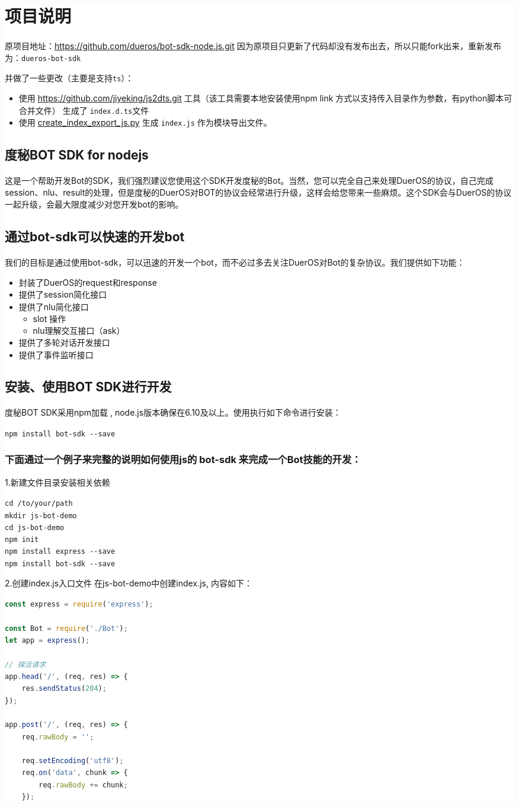# 项目说明

原项目地址：https://github.com/dueros/bot-sdk-node.js.git
因为原项目只更新了代码却没有发布出去，所以只能fork出来，重新发布为：`dueros-bot-sdk`

并做了一些更改（主要是支持`ts`）：
* 使用 https://github.com/jiyeking/js2dts.git 工具（该工具需要本地安装使用npm link 方式以支持传入目录作为参数，有python脚本可合并文件） 生成了 `index.d.ts`文件
* 使用 [create_index_export_js.py](./create_index_export_js.py) 生成 `index.js` 作为模块导出文件。

## 度秘BOT SDK for nodejs
这是一个帮助开发Bot的SDK，我们强烈建议您使用这个SDK开发度秘的Bot。当然，您可以完全自己来处理DuerOS的协议，自己完成session、nlu、result的处理，但是度秘的DuerOS对BOT的协议会经常进行升级，这样会给您带来一些麻烦。这个SDK会与DuerOS的协议一起升级，会最大限度减少对您开发bot的影响。

## 通过bot-sdk可以快速的开发bot
我们的目标是通过使用bot-sdk，可以迅速的开发一个bot，而不必过多去关注DuerOS对Bot的复杂协议。我们提供如下功能：

* 封装了DuerOS的request和response
* 提供了session简化接口
* 提供了nlu简化接口
    * slot 操作
    * nlu理解交互接口（ask）
* 提供了多轮对话开发接口
* 提供了事件监听接口

## 安装、使用BOT SDK进行开发 
度秘BOT SDK采用npm加载 , node.js版本确保在6.10及以上。使用执行如下命令进行安装：
```shell
npm install bot-sdk --save
```

### 下面通过一个例子来完整的说明如何使用js的 bot-sdk 来完成一个Bot技能的开发：
 1.新建文件目录安装相关依赖
```shell
cd /to/your/path
mkdir js-bot-demo
cd js-bot-demo
npm init
npm install express --save
npm install bot-sdk --save
```

 2.创建index.js入口文件
 在js-bot-demo中创建index.js, 内容如下：
```js
const express = require('express');

const Bot = require('./Bot');
let app = express();

// 探活请求
app.head('/', (req, res) => {
    res.sendStatus(204);
});

app.post('/', (req, res) => {
    req.rawBody = '';

    req.setEncoding('utf8');
    req.on('data', chunk => {
        req.rawBody += chunk;
    });

```